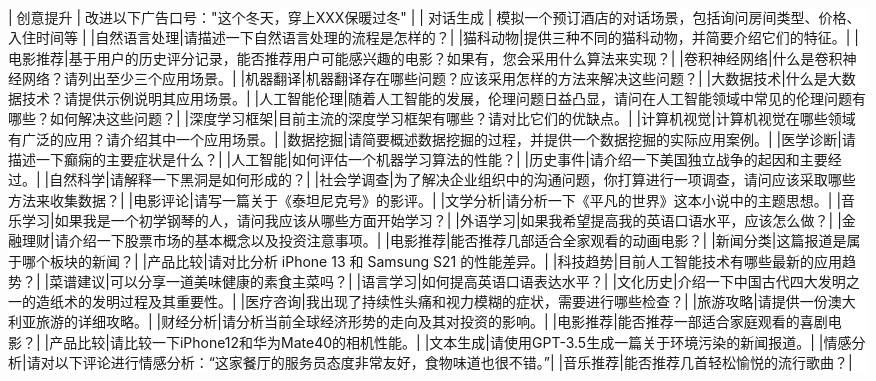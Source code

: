 | 创意提升 | 改进以下广告口号："这个冬天，穿上XXX保暖过冬" |
| 对话生成 | 模拟一个预订酒店的对话场景，包括询问房间类型、价格、入住时间等 |
|自然语言处理|请描述一下自然语言处理的流程是怎样的？|
|猫科动物|提供三种不同的猫科动物，并简要介绍它们的特征。|
|电影推荐|基于用户的历史评分记录，能否推荐用户可能感兴趣的电影？如果有，您会采用什么算法来实现？|
|卷积神经网络|什么是卷积神经网络？请列出至少三个应用场景。|
|机器翻译|机器翻译存在哪些问题？应该采用怎样的方法来解决这些问题？|
|大数据技术|什么是大数据技术？请提供示例说明其应用场景。|
|人工智能伦理|随着人工智能的发展，伦理问题日益凸显，请问在人工智能领域中常见的伦理问题有哪些？如何解决这些问题？|
|深度学习框架|目前主流的深度学习框架有哪些？请对比它们的优缺点。|
|计算机视觉|计算机视觉在哪些领域有广泛的应用？请介绍其中一个应用场景。|
|数据挖掘|请简要概述数据挖掘的过程，并提供一个数据挖掘的实际应用案例。|
|医学诊断|请描述一下癫痫的主要症状是什么？|
|人工智能|如何评估一个机器学习算法的性能？|
|历史事件|请介绍一下美国独立战争的起因和主要经过。|
|自然科学|请解释一下黑洞是如何形成的？|
|社会学调查|为了解决企业组织中的沟通问题，你打算进行一项调查，请问应该采取哪些方法来收集数据？|
|电影评论|请写一篇关于《泰坦尼克号》的影评。|
|文学分析|请分析一下《平凡的世界》这本小说中的主题思想。|
|音乐学习|如果我是一个初学钢琴的人，请问我应该从哪些方面开始学习？|
|外语学习|如果我希望提高我的英语口语水平，应该怎么做？|
|金融理财|请介绍一下股票市场的基本概念以及投资注意事项。|
|电影推荐|能否推荐几部适合全家观看的动画电影？|
|新闻分类|这篇报道是属于哪个板块的新闻？|
|产品比较|请对比分析 iPhone 13 和 Samsung S21 的性能差异。|
|科技趋势|目前人工智能技术有哪些最新的应用趋势？|
|菜谱建议|可以分享一道美味健康的素食主菜吗？|
|语言学习|如何提高英语口语表达水平？|
|文化历史|介绍一下中国古代四大发明之一的造纸术的发明过程及其重要性。|
|医疗咨询|我出现了持续性头痛和视力模糊的症状，需要进行哪些检查？|
|旅游攻略|请提供一份澳大利亚旅游的详细攻略。|
|财经分析|请分析当前全球经济形势的走向及其对投资的影响。|
|电影推荐|能否推荐一部适合家庭观看的喜剧电影？|
|产品比较|请比较一下iPhone12和华为Mate40的相机性能。|
|文本生成|请使用GPT-3.5生成一篇关于环境污染的新闻报道。|
|情感分析|请对以下评论进行情感分析：“这家餐厅的服务员态度非常友好，食物味道也很不错。”|
|音乐推荐|能否推荐几首轻松愉悦的流行歌曲？|